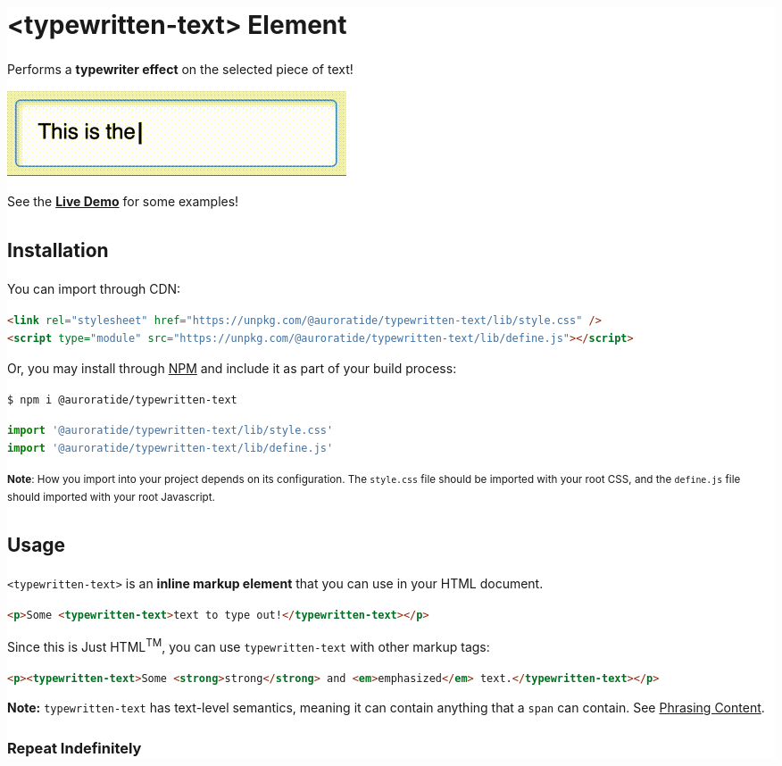 # &lt;typewritten-text&gt; Element

Performs a **typewriter effect** on the selected piece of text!

![Text is automatically typed out one letter at a time](https://github.com/Auroratide/typewritten-text/blob/master/typewritten-text.gif)

See the **[Live Demo](https://auroratide.github.io/typewritten-text/)** for some examples!

## Installation

You can import through CDN:

```html
<link rel="stylesheet" href="https://unpkg.com/@auroratide/typewritten-text/lib/style.css" />
<script type="module" src="https://unpkg.com/@auroratide/typewritten-text/lib/define.js"></script>
```

Or, you may install through [NPM](https://www.npmjs.com/package/@auroratide/typewritten-text) and include it as part of your build process:

```
$ npm i @auroratide/typewritten-text
```

```js
import '@auroratide/typewritten-text/lib/style.css'
import '@auroratide/typewritten-text/lib/define.js'
```
<small><strong>Note</strong>: How you import into your project depends on its configuration. The <code>style.css</code> file should be imported with your root CSS, and the <code>define.js</code> file should imported with your root Javascript.</small>

## Usage

`<typewritten-text>` is an **inline markup element** that you can use in your HTML document.

```html
<p>Some <typewritten-text>text to type out!</typewritten-text></p>
```

Since this is Just HTML<sup>TM</sup>, you can use `typewritten-text` with other markup tags:

```html
<p><typewritten-text>Some <strong>strong</strong> and <em>emphasized</em> text.</typewritten-text></p>
```

**Note:** `typewritten-text` has text-level semantics, meaning it can contain anything that a `span` can contain. See [Phrasing Content](https://html.spec.whatwg.org/#phrasing-content-2).

### Repeat Indefinitely
